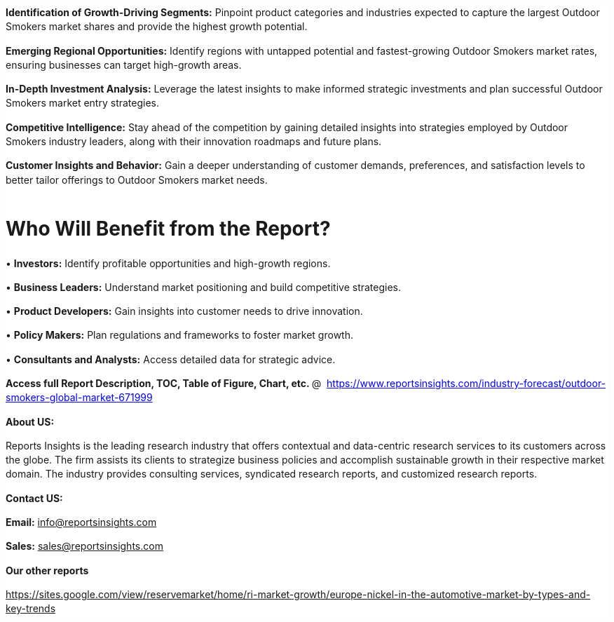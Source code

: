 <strong>Identification of Growth-Driving Segments:</strong>
Pinpoint product categories and industries expected to capture the largest Outdoor Smokers market shares and provide the highest growth potential.

<strong>Emerging Regional Opportunities:</strong>
Identify regions with untapped potential and fastest-growing Outdoor Smokers market rates, ensuring businesses can target high-growth areas.

<strong>In-Depth Investment Analysis:</strong>
Leverage the latest insights to make informed strategic investments and plan successful Outdoor Smokers market entry strategies.

<strong>Competitive Intelligence:</strong>
Stay ahead of the competition by gaining detailed insights into strategies employed by Outdoor Smokers industry leaders, along with their innovation roadmaps and future plans.

<strong>Customer Insights and Behavior:</strong>
Gain a deeper understanding of customer demands, preferences, and satisfaction levels to better tailor offerings to Outdoor Smokers market needs.

# <strong>Who Will Benefit from the Report?</strong>

• <strong>Investors:</strong> Identify profitable opportunities and high-growth regions.

• <strong>Business Leaders:</strong> Understand market positioning and build competitive strategies.

• <strong>Product Developers:</strong> Gain insights into customer needs to drive innovation.

• <strong>Policy Makers:</strong> Plan regulations and frameworks to foster market growth.

• <strong>Consultants and Analysts:</strong> Access detailed data for strategic advice.
</ul>
<strong>Access full Report Description, TOC, Table of Figure, Chart, etc. </strong>@  <a href=https://www.reportsinsights.com/industry-forecast/outdoor-smokers-global-market-671999 style=color:#0000ff;>https://www.reportsinsights.com/industry-forecast/outdoor-smokers-global-market-671999</a></font>

<strong><strong>About US</strong>:</strong>

Reports Insights is the leading research industry that offers contextual and data-centric research services to its customers across the globe. The firm assists its clients to strategize business policies and accomplish sustainable growth in their respective market domain. The industry provides consulting services, syndicated research reports, and customized research reports.

<strong>Contact US:</strong>

<p class=""""><b>Email:</b> <a href=mailto:info@reportsinsights.com>info@reportsinsights.com</a></p>
<p class=""""><b>Sales:</b> <a href=mailto:sales@reportsinsights.com>sales@reportsinsights.com</a></p>

<strong>Our other reports</strong>

<a href=https://github.com/ahaan12367/market/blob/main/Singapore%20Rubber%20Compound%20Market%20Outlook%3A%20Key%20Drivers%2C%20Future%20Opportunities%2C%20and%20Strategic%20Analysis%20by%202032%20%20Competitive%20Strategies%20%26%20Key%20Players%20Hexpol%20Compounding%2C%20DynaMix%2C%20AirBoss%20Rubber%20Compounding%2C%20PolymerTechnik%20Elbe.md>https://sites.google.com/view/reservemarket/home/ri-market-growth/europe-nickel-in-the-automotive-market-by-types-and-key-trends</a>
